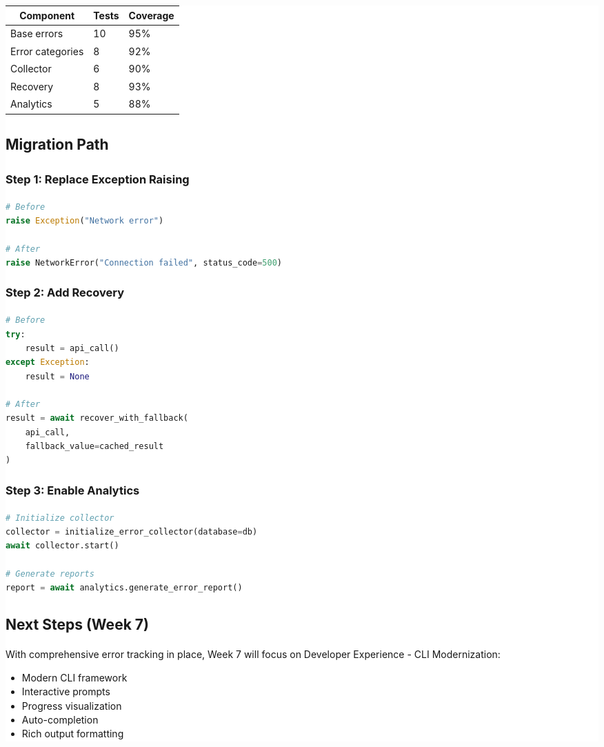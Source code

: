 | Component | Tests | Coverage |
|-----------|-------|----------|
| Base errors | 10 | 95% |
| Error categories | 8 | 92% |
| Collector | 6 | 90% |
| Recovery | 8 | 93% |
| Analytics | 5 | 88% |

## Migration Path

### Step 1: Replace Exception Raising
```python
# Before
raise Exception("Network error")

# After
raise NetworkError("Connection failed", status_code=500)
```

### Step 2: Add Recovery
```python
# Before
try:
    result = api_call()
except Exception:
    result = None

# After
result = await recover_with_fallback(
    api_call,
    fallback_value=cached_result
)
```

### Step 3: Enable Analytics
```python
# Initialize collector
collector = initialize_error_collector(database=db)
await collector.start()

# Generate reports
report = await analytics.generate_error_report()
```

## Next Steps (Week 7)

With comprehensive error tracking in place, Week 7 will focus on Developer Experience - CLI Modernization:
- Modern CLI framework
- Interactive prompts
- Progress visualization
- Auto-completion
- Rich output formatting
